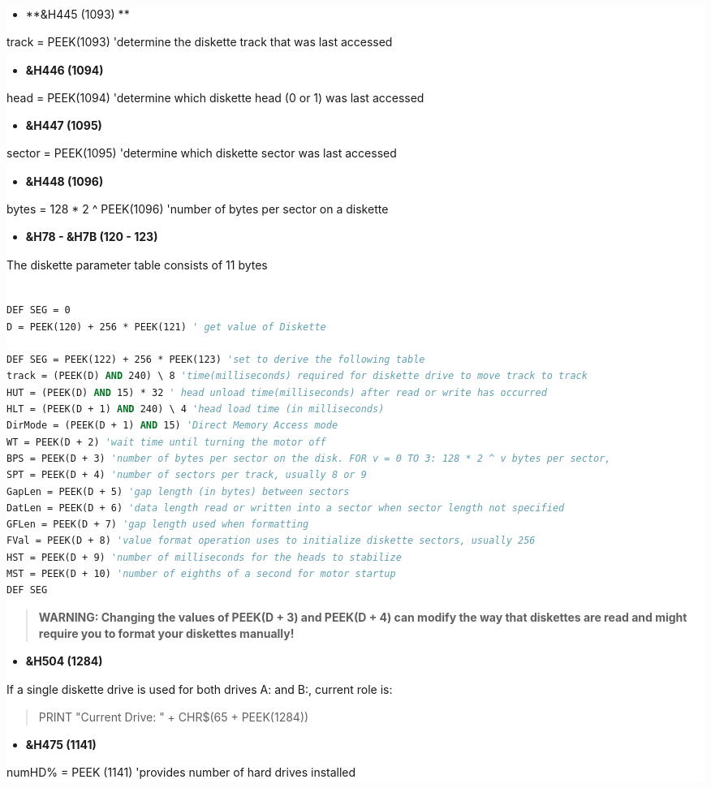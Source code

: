 
* **&H445 (1093) **

track = PEEK(1093)  'determine the diskette track that was last accessed


* **&H446 (1094)**  

head = PEEK(1094)  'determine which diskette head (0 or 1) was last accessed


* **&H447 (1095)**   

sector = PEEK(1095)  'determine which diskette sector was last accessed

* **&H448  (1096)**   

bytes = 128 * 2 ^ PEEK(1096)  'number of bytes per sector on a diskette

* **&H78 - &H7B  (120 - 123)** 

The diskette parameter table consists of 11 bytes

```vb

DEF SEG = 0
D = PEEK(120) + 256 * PEEK(121) ' get value of Diskette

DEF SEG = PEEK(122) + 256 * PEEK(123) 'set to derive the following table
track = (PEEK(D) AND 240) \ 8 'time(milliseconds) required for diskette drive to move track to track
HUT = (PEEK(D) AND 15) * 32 ' head unload time(milliseconds) after read or write has occurred
HLT = (PEEK(D + 1) AND 240) \ 4 'head load time (in milliseconds)
DirMode = (PEEK(D + 1) AND 15) 'Direct Memory Access mode
WT = PEEK(D + 2) 'wait time until turning the motor off
BPS = PEEK(D + 3) 'number of bytes per sector on the disk. FOR v = 0 TO 3: 128 * 2 ^ v bytes per sector, 
SPT = PEEK(D + 4) 'number of sectors per track, usually 8 or 9
GapLen = PEEK(D + 5) 'gap length (in bytes) between sectors
DatLen = PEEK(D + 6) 'data length read or written into a sector when sector length not specified
GFLen = PEEK(D + 7) 'gap length used when formatting
FVal = PEEK(D + 8) 'value format operation uses to initialize diskette sectors, usually 256
HST = PEEK(D + 9) 'number of milliseconds for the heads to stabilize
MST = PEEK(D + 10) 'number of eighths of a second for motor startup
DEF SEG 

```

> **WARNING: Changing the values of PEEK(D + 3) and PEEK(D + 4) can modify the way that diskettes are read and might require you to format your diskettes manually!**

* **&H504 (1284)**

If a single diskette drive is used for both drives A: and B:, current role is:

> PRINT "Current Drive: " + CHR$(65 + PEEK(1284))

* **&H475 (1141)**

numHD% = PEEK (1141)  'provides number of hard drives installed

